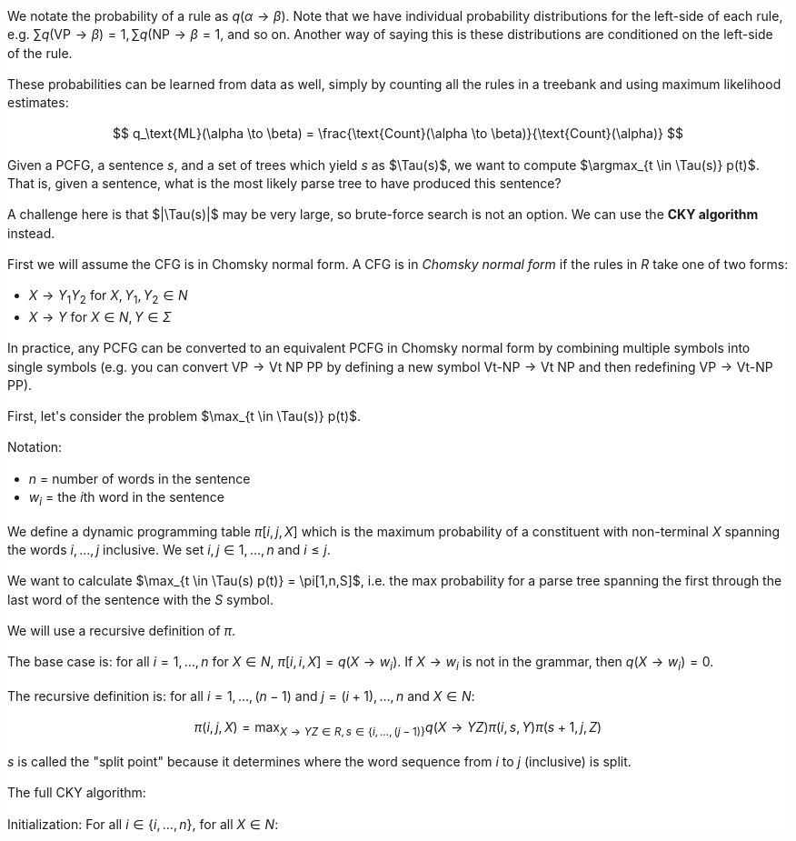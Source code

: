 We notate the probability of a rule as $q(\alpha \to \beta)$. Note that we have individual probability distributions for the left-side of each rule, e.g. $\sum q(\text{VP} \to \beta) = 1, \sum q(\text{NP} \to \beta = 1$, and so on. Another way of saying this is these distributions are conditioned on the left-side of the rule.

These probabilities can be learned from data as well, simply by counting all the rules in a treebank and using maximum likelihood estimates:

$$
q_\text{ML}(\alpha \to \beta) = \frac{\text{Count}(\alpha \to \beta)}{\text{Count}(\alpha)}
$$

Given a PCFG, a sentence $s$, and a set of trees which yield $s$ as $\Tau(s)$, we want to compute $\argmax_{t \in \Tau(s)} p(t)$. That is, given a sentence, what is the most likely parse tree to have produced this sentence?

A challenge here is that $|\Tau(s)|$ may be very large, so brute-force search is not an option. We can use the __CKY algorithm__ instead.

First we will assume the CFG is in Chomsky normal form. A CFG is in _Chomsky normal form_ if the rules in $R$ take one of two forms:

- $X \to Y_1 Y_2$ for $X, Y_1, Y_2 \in N$
- $X \to Y$ for $X \in N, Y \in \Sigma$

In practice, any PCFG can be converted to an equivalent PCFG in Chomsky normal form by combining multiple symbols into single symbols (e.g. you can convert $\text{VP} \to \text{Vt NP PP}$ by defining a new symbol $\text{Vt-NP} \to \text{Vt NP}$ and then redefining $\text{VP} \to \text{Vt-NP PP}$).

First, let's consider the problem $\max_{t \in \Tau(s)} p(t)$.

Notation:

- $n$ = number of words in the sentence
- $w_i$ = the $i$th word in the sentence

We define a dynamic programming table $\pi[i,j,X]$ which is the maximum probability of a constituent with non-terminal $X$ spanning the words $i, \dots, j$ inclusive. We set $i, j \in 1, \dots, n$ and $i \leq j$.

We want to calculate $\max_{t \in \Tau(s) p(t)} = \pi[1,n,S]$, i.e. the max probability for a parse tree spanning the first through the last word of the sentence with the $S$ symbol.

We will use a recursive definition of $\pi$.

The base case is: for all $i = 1, \dots, n$ for $X \in N$, $\pi[i,i,X] = q(X \to w_i)$. If $X \to w_i$ is not in the grammar, then $q(X \to w_i) = 0$.

The recursive definition is: for all $i = 1, \dots, (n-1)$ and $j = (i+1), \dots, n$ and $X \in N$:

$$
\pi(i,j,X) = \max_{X \to YZ \in R, s \in \{i,\dots,(j-1)\}} q(X \to YZ)\pi(i,s,Y)\pi(s+1,j,Z)
$$

$s$ is called the "split point" because it determines where the word sequence from $i$ to $j$ (inclusive) is split.

The full CKY algorithm:

Initialization: For all $i \in \{i, \dots, n\}$, for all $X \in N$:
